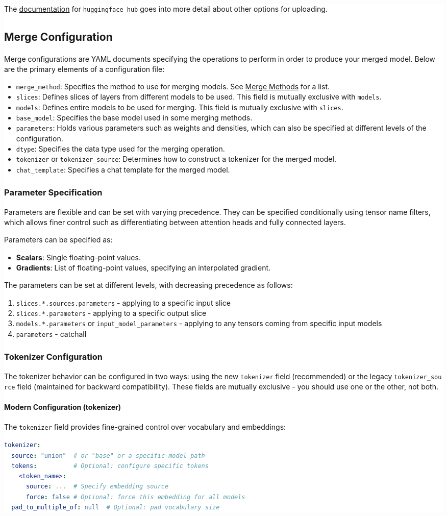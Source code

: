 The [documentation](https://huggingface.co/docs/huggingface_hub/guides/cli#huggingface-cli-upload) for `huggingface_hub` goes into more detail about other options for uploading.

## Merge Configuration

Merge configurations are YAML documents specifying the operations to perform in order to produce your merged model.
Below are the primary elements of a configuration file:

- `merge_method`: Specifies the method to use for merging models. See [Merge Methods](#merge-methods) for a list.
- `slices`: Defines slices of layers from different models to be used. This field is mutually exclusive with `models`.
- `models`: Defines entire models to be used for merging. This field is mutually exclusive with `slices`.
- `base_model`: Specifies the base model used in some merging methods.
- `parameters`: Holds various parameters such as weights and densities, which can also be specified at different levels of the configuration.
- `dtype`: Specifies the data type used for the merging operation.
- `tokenizer` or `tokenizer_source`: Determines how to construct a tokenizer for the merged model.
- `chat_template`: Specifies a chat template for the merged model.

### Parameter Specification

Parameters are flexible and can be set with varying precedence. They can be specified conditionally using tensor name filters, which allows finer control such as differentiating between attention heads and fully connected layers.

Parameters can be specified as:

- **Scalars**: Single floating-point values.
- **Gradients**: List of floating-point values, specifying an interpolated gradient.

The parameters can be set at different levels, with decreasing precedence as follows:

1. `slices.*.sources.parameters` - applying to a specific input slice
2. `slices.*.parameters` - applying to a specific output slice
3. `models.*.parameters` or `input_model_parameters` - applying to any tensors coming from specific input models
4. `parameters` - catchall

### Tokenizer Configuration

The tokenizer behavior can be configured in two ways: using the new `tokenizer` field (recommended) or the legacy `tokenizer_source` field (maintained for backward compatibility). These fields are mutually exclusive - you should use one or the other, not both.

#### Modern Configuration (tokenizer)

The `tokenizer` field provides fine-grained control over vocabulary and embeddings:

```yaml
tokenizer:
  source: "union"  # or "base" or a specific model path
  tokens:          # Optional: configure specific tokens
    <token_name>:
      source: ...  # Specify embedding source
      force: false # Optional: force this embedding for all models
  pad_to_multiple_of: null  # Optional: pad vocabulary size
```
